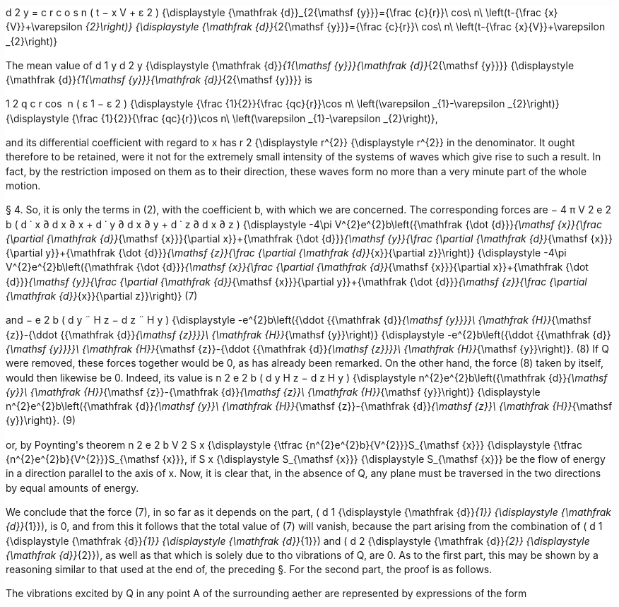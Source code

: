 d 2 y = c r   c o s   n   ( t − x V + ε 2 ) {\displaystyle {\mathfrak {d}}_{2{\mathsf {y}}}={\frac {c}{r}}\ cos\ n\ \left(t-{\frac {x}{V}}+\varepsilon _{2}\right)} {\displaystyle {\mathfrak {d}}_{2{\mathsf {y}}}={\frac {c}{r}}\ cos\ n\ \left(t-{\frac {x}{V}}+\varepsilon _{2}\right)}
	

The mean value of d 1 y d 2 y {\displaystyle {\mathfrak {d}}_{1{\mathsf {y}}}{\mathfrak {d}}_{2{\mathsf {y}}}} {\displaystyle {\mathfrak {d}}_{1{\mathsf {y}}}{\mathfrak {d}}_{2{\mathsf {y}}}} is

1 2 q c r cos ⁡ n   ( ε 1 − ε 2 ) {\displaystyle {\frac {1}{2}}{\frac {qc}{r}}\cos n\ \left(\varepsilon _{1}-\varepsilon _{2}\right)} {\displaystyle {\frac {1}{2}}{\frac {qc}{r}}\cos n\ \left(\varepsilon _{1}-\varepsilon _{2}\right)},

and its differential coefficient with regard to x has r 2 {\displaystyle r^{2}} {\displaystyle r^{2}} in the denominator. It ought therefore to be retained, were it not for the extremely small intensity of the systems of waves which give rise to such a result. In fact, by the restriction imposed on them as to their direction, these waves form no more than a very minute part of the whole motion.

§ 4. So, it is only the terms in (2), with the coefficient b, with which we are concerned. The corresponding forces are
− 4 π V 2 e 2 b ( d ˙ x ∂ d x ∂ x + d ˙ y ∂ d x ∂ y + d ˙ z ∂ d x ∂ z ) {\displaystyle -4\pi V^{2}e^{2}b\left({\mathfrak {\dot {d}}}_{\mathsf {x}}{\frac {\partial {\mathfrak {d}}_{\mathsf {x}}}{\partial x}}+{\mathfrak {\dot {d}}}_{\mathsf {y}}{\frac {\partial {\mathfrak {d}}_{\mathsf {x}}}{\partial y}}+{\mathfrak {\dot {d}}}_{\mathsf {z}}{\frac {\partial {\mathfrak {d}}_{x}}{\partial z}}\right)} {\displaystyle -4\pi V^{2}e^{2}b\left({\mathfrak {\dot {d}}}_{\mathsf {x}}{\frac {\partial {\mathfrak {d}}_{\mathsf {x}}}{\partial x}}+{\mathfrak {\dot {d}}}_{\mathsf {y}}{\frac {\partial {\mathfrak {d}}_{\mathsf {x}}}{\partial y}}+{\mathfrak {\dot {d}}}_{\mathsf {z}}{\frac {\partial {\mathfrak {d}}_{x}}{\partial z}}\right)} 	(7)

and
− e 2 b ( d y ¨   H z − d z ¨   H y ) {\displaystyle -e^{2}b\left({\ddot {{\mathfrak {d}}_{\mathsf {y}}}}\ {\mathfrak {H}}_{\mathsf {z}}-{\ddot {{\mathfrak {d}}_{\mathsf {z}}}}\ {\mathfrak {H}}_{\mathsf {y}}\right)} {\displaystyle -e^{2}b\left({\ddot {{\mathfrak {d}}_{\mathsf {y}}}}\ {\mathfrak {H}}_{\mathsf {z}}-{\ddot {{\mathfrak {d}}_{\mathsf {z}}}}\ {\mathfrak {H}}_{\mathsf {y}}\right)}. 	(8)
If Q were removed, these forces together would be 0, as has already been remarked. On the other hand, the force (8) taken by itself, would then likewise be 0. Indeed, its value is
n 2 e 2 b ( d y   H z − d z   H y ) {\displaystyle n^{2}e^{2}b\left({\mathfrak {d}}_{\mathsf {y}}\ {\mathfrak {H}}_{\mathsf {z}}-{\mathfrak {d}}_{\mathsf {z}}\ {\mathfrak {H}}_{\mathsf {y}}\right)} {\displaystyle n^{2}e^{2}b\left({\mathfrak {d}}_{\mathsf {y}}\ {\mathfrak {H}}_{\mathsf {z}}-{\mathfrak {d}}_{\mathsf {z}}\ {\mathfrak {H}}_{\mathsf {y}}\right)}. 	(9)

or, by Poynting's theorem n 2 e 2 b V 2 S x {\displaystyle {\tfrac {n^{2}e^{2}b}{V^{2}}}S_{\mathsf {x}}} {\displaystyle {\tfrac {n^{2}e^{2}b}{V^{2}}}S_{\mathsf {x}}}, if S x {\displaystyle S_{\mathsf {x}}} {\displaystyle S_{\mathsf {x}}} be the flow of energy in a direction parallel to the axis of x. Now, it is clear that, in the absence of Q, any plane must be traversed in the two directions by equal amounts of energy.

We conclude that the force (7), in so far as it depends on the part, ( d 1 {\displaystyle {\mathfrak {d}}_{1}} {\displaystyle {\mathfrak {d}}_{1}}), is 0, and from this it follows that the total value of (7) will vanish, because the part arising from the combination of ( d 1 {\displaystyle {\mathfrak {d}}_{1}} {\displaystyle {\mathfrak {d}}_{1}}) and ( d 2 {\displaystyle {\mathfrak {d}}_{2}} {\displaystyle {\mathfrak {d}}_{2}}), as well as that which is solely due to tho vibrations of Q, are 0. As to the first part, this may be shown by a reasoning similar to that used at the end of, the preceding §. For the second part, the proof is as follows.

The vibrations excited by Q in any point A of the surrounding aether are represented by expressions of the form
